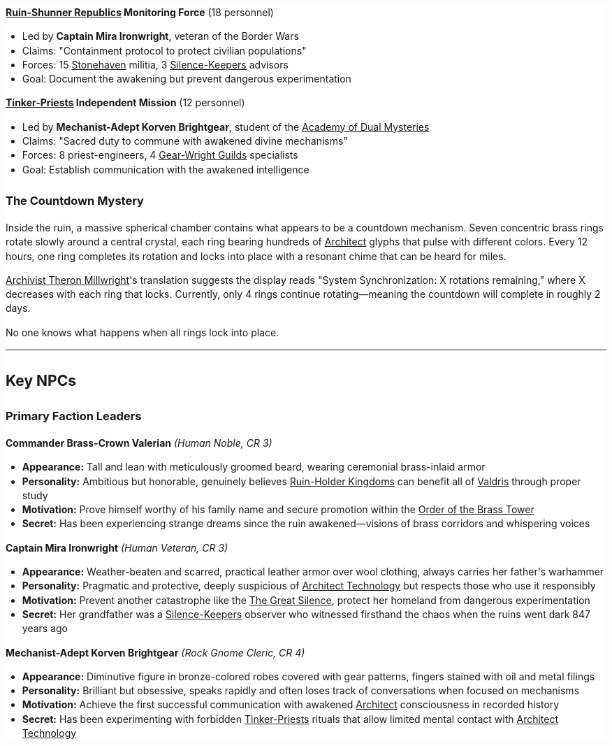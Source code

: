 **[Ruin-Shunner Republics](Ruin-Shunner%20Republics.md) Monitoring Force** (18 personnel)
- Led by **Captain Mira Ironwright**, veteran of the Border Wars
- Claims: "Containment protocol to protect civilian populations"
- Forces: 15 [Stonehaven](Stonehaven.md) militia, 3 [Silence-Keepers](Silence-Keepers.md) advisors
- Goal: Document the awakening but prevent dangerous experimentation

**[Tinker-Priests](Tinker-Priests.md) Independent Mission** (12 personnel)
- Led by **Mechanist-Adept Korven Brightgear**, student of the [Academy of Dual Mysteries](Academy%20of%20Dual%20Mysteries.md)
- Claims: "Sacred duty to commune with awakened divine mechanisms"
- Forces: 8 priest-engineers, 4 [Gear-Wright Guilds](Gear-Wright%20Guilds.md) specialists
- Goal: Establish communication with the awakened intelligence

### The Countdown Mystery

Inside the ruin, a massive spherical chamber contains what appears to be a countdown mechanism. Seven concentric brass rings rotate slowly around a central crystal, each ring bearing hundreds of [Architect](Architect.md) glyphs that pulse with different colors. Every 12 hours, one ring completes its rotation and locks into place with a resonant chime that can be heard for miles.

[Archivist Theron Millwright](Archivist%20Theron%20Millwright.md)'s translation suggests the display reads "System Synchronization: X rotations remaining," where X decreases with each ring that locks. Currently, only 4 rings continue rotating—meaning the countdown will complete in roughly 2 days.

No one knows what happens when all rings lock into place.

---

## Key NPCs

### Primary Faction Leaders

**Commander Brass-Crown Valerian** *(Human Noble, CR 3)*
- **Appearance:** Tall and lean with meticulously groomed beard, wearing ceremonial brass-inlaid armor
- **Personality:** Ambitious but honorable, genuinely believes [Ruin-Holder Kingdoms](Ruin-Holder%20Kingdoms.md) can benefit all of [Valdris](Valdris.md) through proper study
- **Motivation:** Prove himself worthy of his family name and secure promotion within the [Order of the Brass Tower](Order%20of%20the%20Brass%20Tower.md)
- **Secret:** Has been experiencing strange dreams since the ruin awakened—visions of brass corridors and whispering voices

**Captain Mira Ironwright** *(Human Veteran, CR 3)*
- **Appearance:** Weather-beaten and scarred, practical leather armor over wool clothing, always carries her father's warhammer
- **Personality:** Pragmatic and protective, deeply suspicious of [Architect Technology](Architect%20Technology.md) but respects those who use it responsibly
- **Motivation:** Prevent another catastrophe like the [The Great Silence](The%20Great%20Silence.md), protect her homeland from dangerous experimentation
- **Secret:** Her grandfather was a [Silence-Keepers](Silence-Keepers.md) observer who witnessed firsthand the chaos when the ruins went dark 847 years ago

**Mechanist-Adept Korven Brightgear** *(Rock Gnome Cleric, CR 4)*
- **Appearance:** Diminutive figure in bronze-colored robes covered with gear patterns, fingers stained with oil and metal filings
- **Personality:** Brilliant but obsessive, speaks rapidly and often loses track of conversations when focused on mechanisms
- **Motivation:** Achieve the first successful communication with awakened [Architect](Architect.md) consciousness in recorded history
- **Secret:** Has been experimenting with forbidden [Tinker-Priests](Tinker-Priests.md) rituals that allow limited mental contact with [Architect Technology](Architect%20Technology.md)
